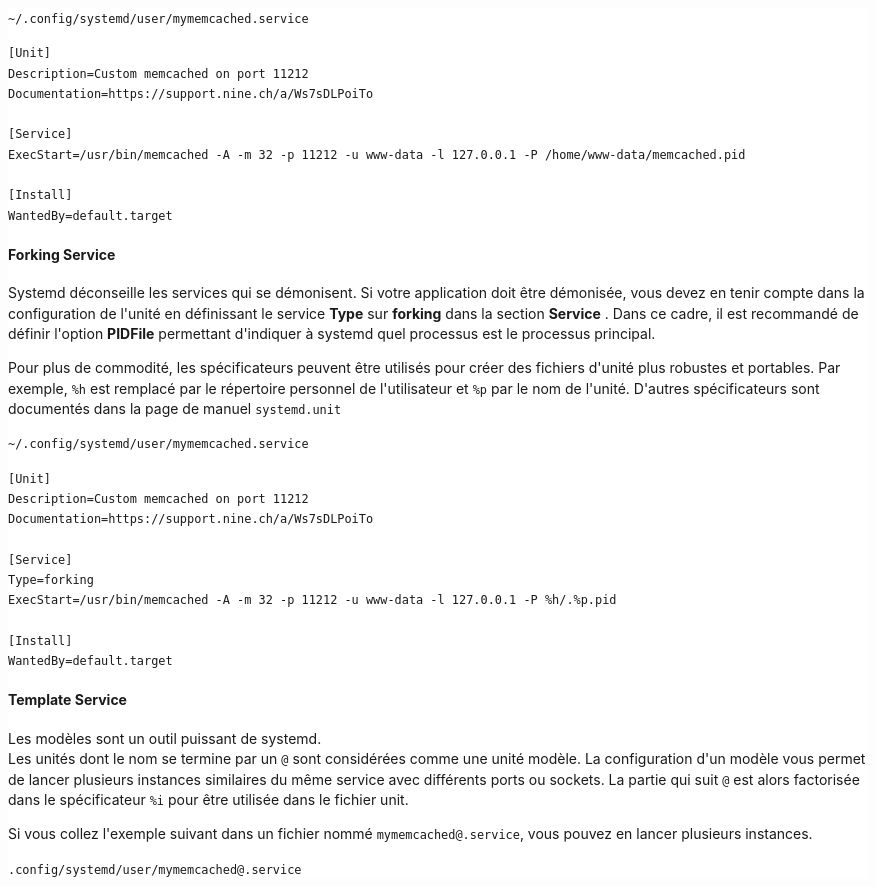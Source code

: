     ~/.config/systemd/user/mymemcached.service


```shell
[Unit]
Description=Custom memcached on port 11212
Documentation=https://support.nine.ch/a/Ws7sDLPoiTo

[Service]
ExecStart=/usr/bin/memcached -A -m 32 -p 11212 -u www-data -l 127.0.0.1 -P /home/www-data/memcached.pid

[Install]
WantedBy=default.target
```


#### Forking Service

Systemd déconseille les services qui se démonisent. Si votre application doit être démonisée, vous devez en tenir compte dans la configuration de l'unité en définissant le service **Type** sur **forking** dans la section **Service** . Dans ce cadre, il est recommandé de définir l'option **PIDFile** permettant d'indiquer à systemd quel processus est le processus principal.

Pour plus de commodité, les spécificateurs peuvent être utilisés pour créer des fichiers d'unité plus robustes et portables. Par exemple, `%h` est remplacé par le répertoire personnel de l'utilisateur et `%p` par le nom de l'unité. D'autres spécificateurs sont documentés dans la page de manuel `systemd.unit` 

    ~/.config/systemd/user/mymemcached.service

```shell
[Unit]
Description=Custom memcached on port 11212
Documentation=https://support.nine.ch/a/Ws7sDLPoiTo

[Service]
Type=forking
ExecStart=/usr/bin/memcached -A -m 32 -p 11212 -u www-data -l 127.0.0.1 -P %h/.%p.pid

[Install]
WantedBy=default.target
```

#### Template Service

Les modèles sont un outil puissant de systemd.  
Les unités dont le nom se termine par un `@` sont considérées comme une unité modèle. La configuration d'un modèle vous permet de lancer plusieurs instances similaires du même service avec différents ports ou sockets. La partie qui suit `@` est alors factorisée dans le spécificateur `%i` pour être utilisée dans le fichier unit.

Si vous collez l'exemple suivant dans un fichier nommé `mymemcached@.service`, vous pouvez en lancer plusieurs instances.

    .config/systemd/user/mymemcached@.service
